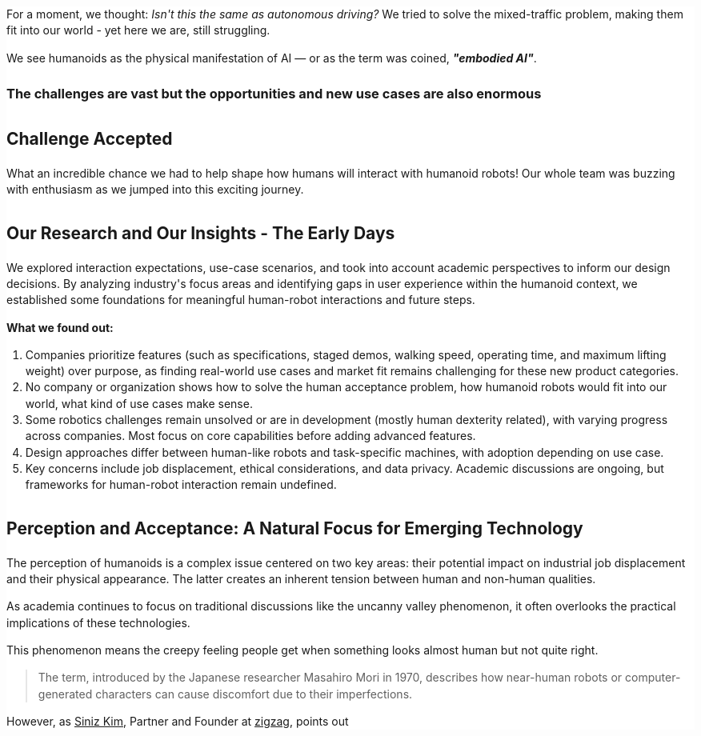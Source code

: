 For a moment, we thought: _Isn't this the same as autonomous driving?_ We tried to solve the mixed-traffic problem, making them fit into our world - yet here we are, still struggling.

We see humanoids as the physical manifestation of AI — or as the term was coined, ___"embodied AI"___.

### The challenges are vast but the opportunities and new use cases are also enormous

## Challenge Accepted

What an incredible chance we had to help shape how humans will interact with humanoid robots! Our whole team was buzzing with enthusiasm as we jumped into this exciting journey.

## Our Research and Our Insights - The Early Days

We explored interaction expectations, use-case scenarios, and took into account academic perspectives to inform our design decisions. By analyzing industry's focus areas and identifying gaps in user experience within the humanoid context, we established some foundations for meaningful human-robot interactions and future steps.

__What we found out:__

1. Companies prioritize features (such as specifications, staged demos, walking speed, operating time, and maximum lifting weight) over purpose, as finding real-world use cases and market fit remains challenging for these new product categories.
2. No company or organization shows how to solve the human acceptance problem, how humanoid robots would fit into our world, what kind of use cases make sense.
3. Some robotics challenges remain unsolved or are in development (mostly human dexterity related), with varying progress across companies. Most focus on core capabilities before adding advanced features.
4. Design approaches differ between human-like robots and task-specific machines, with adoption depending on use case.
5. Key concerns include job displacement, ethical considerations, and data privacy. Academic discussions are ongoing, but frameworks for human-robot interaction remain undefined.

## Perception and Acceptance: A Natural Focus for Emerging Technology

The perception of humanoids is a complex issue centered on two key areas: their potential impact on industrial job displacement and their physical appearance. The latter creates an inherent tension between human and non-human qualities.

As academia continues to focus on traditional discussions like the uncanny valley phenomenon, it often overlooks the practical implications of these technologies.

This phenomenon means the creepy feeling people get when something looks almost human but not quite right.

> The term, introduced by the Japanese researcher Masahiro Mori in 1970, describes how near-human robots or computer-generated characters can cause discomfort due to their imperfections.

However, as [Siniz Kim](https://www.linkedin.com/in/sinizkim/), Partner and Founder at [zigzag](https://www.linkedin.com/company/zigzag-gmbh/), points out
